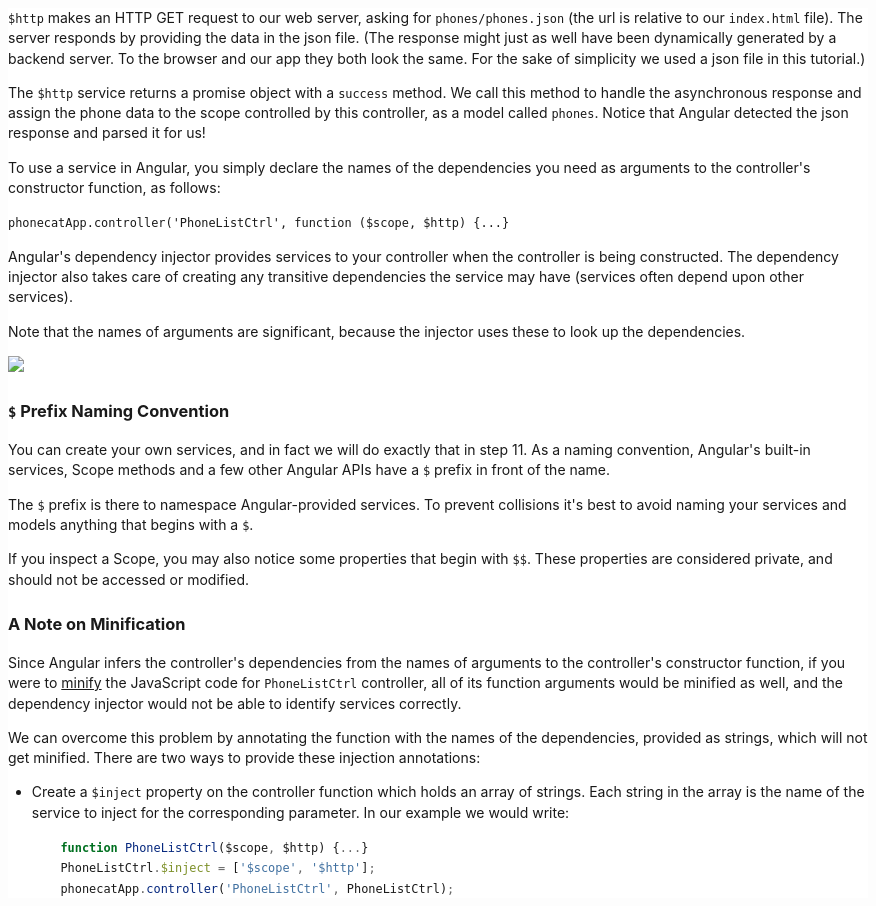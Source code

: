 `$http` makes an HTTP GET request to our web server, asking for `phones/phones.json` (the url is
relative to our `index.html` file). The server responds by providing the data in the json file.
(The response might just as well have been dynamically generated by a backend server. To the
browser and our app they both look the same. For the sake of simplicity we used a json file in this
tutorial.)

The `$http` service returns a promise object with a `success`
method. We call this method to handle the asynchronous response and assign the phone data to the
scope controlled by this controller, as a model called `phones`. Notice that Angular detected the
json response and parsed it for us!

To use a service in Angular, you simply declare the names of the dependencies you need as arguments
to the controller's constructor function, as follows:

    phonecatApp.controller('PhoneListCtrl', function ($scope, $http) {...}

Angular's dependency injector provides services to your controller when the controller is being
constructed. The dependency injector also takes care of creating any transitive dependencies the
service may have (services often depend upon other services).

Note that the names of arguments are significant, because the injector uses these to look up the
dependencies.


<img src="https://raw.githubusercontent.com/outlearn-content/angular/master/img/tutorial/tutorial_05.png">


### `$` Prefix Naming Convention

You can create your own services, and in fact we will do exactly that in step 11. As a naming
convention, Angular's built-in services, Scope methods and a few other Angular APIs have a `$`
prefix in front of the name.

The `$` prefix is there to namespace Angular-provided services.
To prevent collisions it's best to avoid naming your services and models anything that begins with a `$`.

If you inspect a Scope, you may also notice some properties that begin with `$$`. These
properties are considered private, and should not be accessed or modified.


### A Note on Minification

Since Angular infers the controller's dependencies from the names of arguments to the controller's
constructor function, if you were to [minify](http://goo.gl/SAnnsm) the JavaScript code for
`PhoneListCtrl` controller, all of its function arguments would be minified as well, and the
dependency injector would not be able to identify services correctly.

We can overcome this problem by annotating the function with the names of the dependencies, provided
as strings, which will not get minified. There are two ways to provide these injection annotations:

* Create a `$inject` property on the controller function which holds an array of strings.
  Each string in the array is the name of the service to inject for the corresponding parameter.
  In our example we would write:

  ```js
      function PhoneListCtrl($scope, $http) {...}
      PhoneListCtrl.$inject = ['$scope', '$http'];
      phonecatApp.controller('PhoneListCtrl', PhoneListCtrl);
  ```

